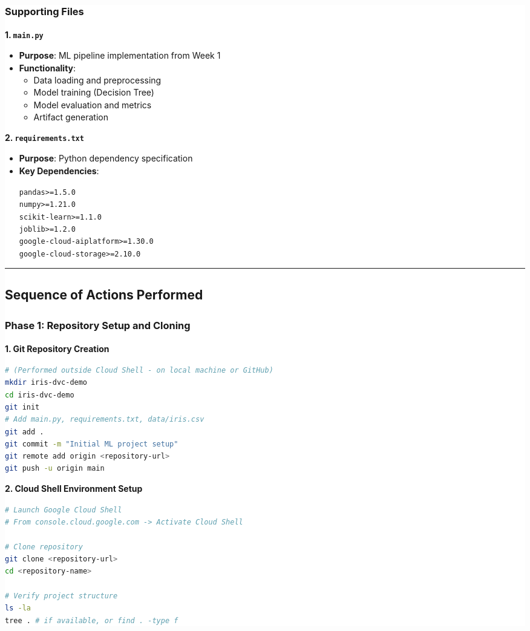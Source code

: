 ### Supporting Files

**1. `main.py`**
- **Purpose**: ML pipeline implementation from Week 1
- **Functionality**: 
  - Data loading and preprocessing
  - Model training (Decision Tree)
  - Model evaluation and metrics
  - Artifact generation

**2. `requirements.txt`**
- **Purpose**: Python dependency specification
- **Key Dependencies**:
  ```
  pandas>=1.5.0
  numpy>=1.21.0
  scikit-learn>=1.1.0
  joblib>=1.2.0
  google-cloud-aiplatform>=1.30.0
  google-cloud-storage>=2.10.0
  ```

---

## Sequence of Actions Performed

### Phase 1: Repository Setup and Cloning

**1. Git Repository Creation**
```bash
# (Performed outside Cloud Shell - on local machine or GitHub)
mkdir iris-dvc-demo
cd iris-dvc-demo
git init
# Add main.py, requirements.txt, data/iris.csv
git add .
git commit -m "Initial ML project setup"
git remote add origin <repository-url>
git push -u origin main
```

**2. Cloud Shell Environment Setup**
```bash
# Launch Google Cloud Shell
# From console.cloud.google.com -> Activate Cloud Shell

# Clone repository
git clone <repository-url>
cd <repository-name>

# Verify project structure
ls -la
tree . # if available, or find . -type f
```
